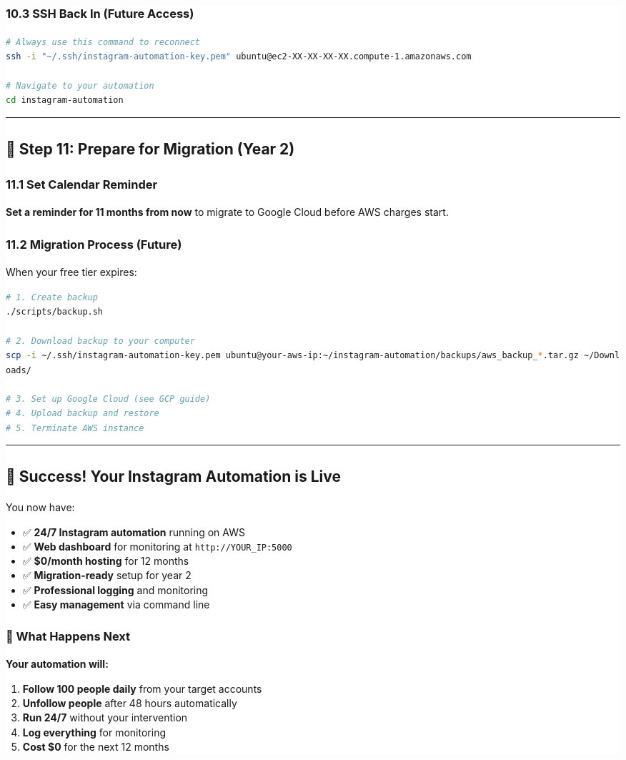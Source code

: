 ### 10.3 SSH Back In (Future Access)
```bash
# Always use this command to reconnect
ssh -i "~/.ssh/instagram-automation-key.pem" ubuntu@ec2-XX-XX-XX-XX.compute-1.amazonaws.com

# Navigate to your automation
cd instagram-automation
```

---

## 🚛 Step 11: Prepare for Migration (Year 2)

### 11.1 Set Calendar Reminder
**Set a reminder for 11 months from now** to migrate to Google Cloud before AWS charges start.

### 11.2 Migration Process (Future)
When your free tier expires:

```bash
# 1. Create backup
./scripts/backup.sh

# 2. Download backup to your computer
scp -i ~/.ssh/instagram-automation-key.pem ubuntu@your-aws-ip:~/instagram-automation/backups/aws_backup_*.tar.gz ~/Downloads/

# 3. Set up Google Cloud (see GCP guide)
# 4. Upload backup and restore
# 5. Terminate AWS instance
```

---

## 🎉 Success! Your Instagram Automation is Live

You now have:
- ✅ **24/7 Instagram automation** running on AWS
- ✅ **Web dashboard** for monitoring at `http://YOUR_IP:5000`
- ✅ **$0/month hosting** for 12 months
- ✅ **Migration-ready** setup for year 2
- ✅ **Professional logging** and monitoring
- ✅ **Easy management** via command line

### 🔮 What Happens Next

**Your automation will:**
1. **Follow 100 people daily** from your target accounts
2. **Unfollow people** after 48 hours automatically  
3. **Run 24/7** without your intervention
4. **Log everything** for monitoring
5. **Cost $0** for the next 12 months
